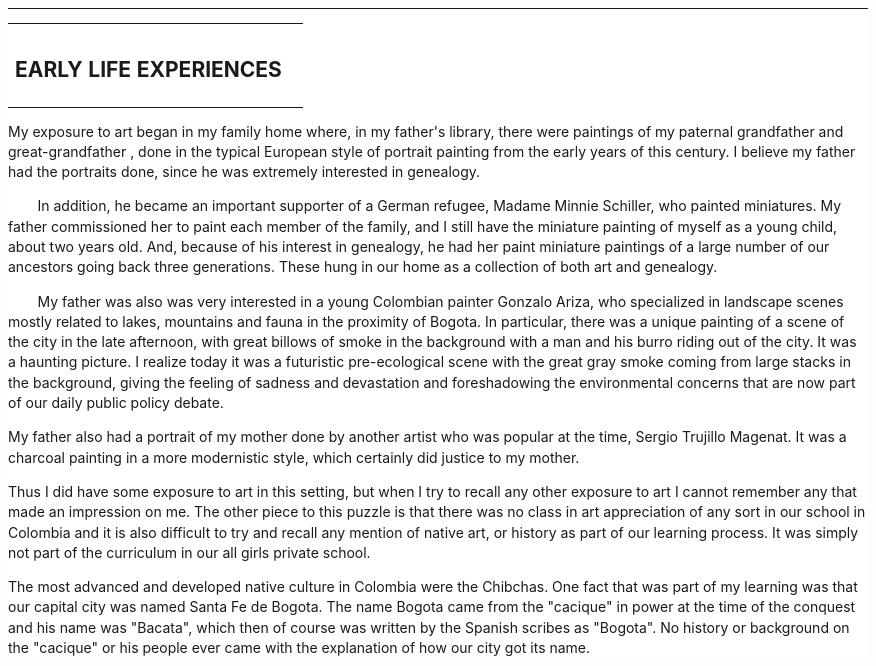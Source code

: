 <td>
</td>
<td>
</td>
</tr>
</table>
<hr/>
<table border="0">
<tr>
<td>
<h2>
EARLY LIFE EXPERIENCES
<td>
</td>
</h2>
</td>
</tr>
</table>
My exposure to art began in my family home where, in my father's library, there were paintings of my paternal grandfather and great-grandfather , done in the typical European style of portrait painting from  the early years of this century.  I believe my father had the portraits done, since he was extremely interested in genealogy.
<p>
<font color="#ffffff" style="visibility:hidden;">
____
</font>
In addition, he became an important supporter of a German refugee, Madame Minnie Schiller, who painted miniatures.  My father commissioned her to paint each member of the family, and I still have the miniature painting of myself as a young child, about two years old.  And, because of his interest in genealogy, he had her paint miniature paintings of a large number of our ancestors going back three generations.  These hung in our home as a collection of both art and genealogy.
</p>
<p>
<font color="#ffffff" style="visibility:hidden;">
____
</font>
My father was also was very interested in a young Colombian painter Gonzalo Ariza, who specialized in landscape scenes mostly related to lakes, mountains and fauna in the proximity of Bogota.  In particular, there was a unique painting of a scene of the city in the late afternoon, with great billows of smoke in the background with a man and his burro riding out of the city.  It was a haunting picture.  I realize today it was a futuristic pre-ecological scene with the great gray smoke coming from large stacks in the background, giving the feeling of sadness and devastation and foreshadowing the environmental concerns that are now part of our daily public policy debate.
</p>
<p>
My father also had a portrait of my mother done by another artist who was popular at the time, Sergio Trujillo Magenat.   It was a charcoal painting in a more modernistic style, which certainly did justice to my mother.
</p>
<p>
Thus I did have some exposure to art in this setting, but when I try to recall any other exposure to art I cannot remember any that made an impression on me. The other piece to this puzzle is that there was no class in art appreciation of any sort in our school in Colombia and it is also difficult  to try and recall any mention of native art, or history as part of our learning process.  It was simply not part of the curriculum in our  all girls private school.
</p>
<p>
The most advanced and developed native culture in Colombia were the Chibchas.  One fact that was part of my learning was that our capital city was named Santa Fe de Bogota.  The name Bogota came from the "cacique" in power at the time of the conquest and his name was "Bacata", which then of course was written by the Spanish scribes as "Bogota".  No history or background on the "cacique" or his people ever came with the explanation of how our city got its name.
</p>